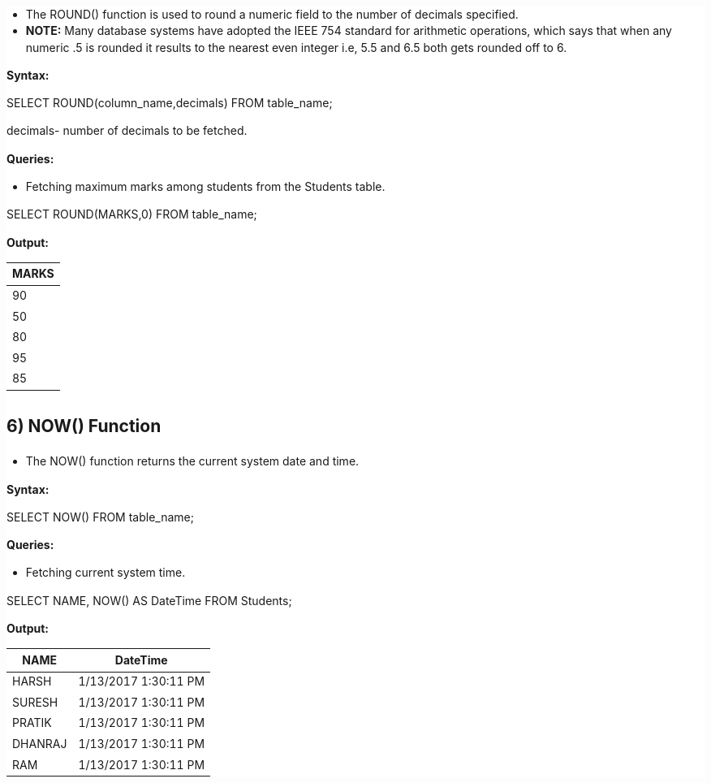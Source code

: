 -   The ROUND() function is used to round a numeric field to the number of decimals specified.
-   **NOTE:** Many database systems have adopted the IEEE 754 standard for arithmetic operations, which says that when any numeric .5 is rounded it results to the nearest even integer i.e, 5.5 and 6.5 both gets rounded off to 6.

**Syntax:**

SELECT ROUND(column_name,decimals) FROM table_name;

decimals- number of decimals to be fetched.

**Queries:**

-   Fetching maximum marks among students from the Students table.

SELECT ROUND(MARKS,0) FROM table_name;

**Output:**

| **MARKS** |
|-----------|
| 90        |
| 50        |
| 80        |
| 95        |
| 85        |

## 6) NOW() Function

-   The NOW() function returns the current system date and time.

**Syntax:**

SELECT NOW() FROM table_name;

**Queries:**

-   Fetching current system time.

SELECT NAME, NOW() AS DateTime FROM Students;

**Output:**

| **NAME** | **DateTime**         |
|----------|----------------------|
| HARSH    | 1/13/2017 1:30:11 PM |
| SURESH   | 1/13/2017 1:30:11 PM |
| PRATIK   | 1/13/2017 1:30:11 PM |
| DHANRAJ  | 1/13/2017 1:30:11 PM |
| RAM      | 1/13/2017 1:30:11 PM |
